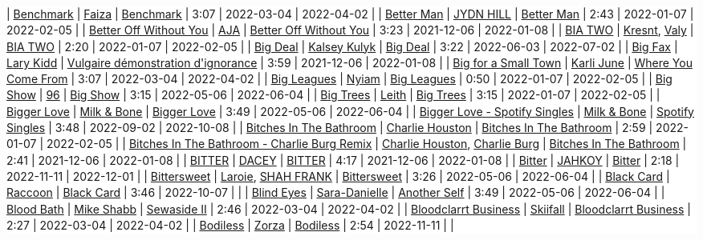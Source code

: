 | [Benchmark](https://open.spotify.com/track/17Ct6PmsR5laPdylW8cRms) | [Faiza](https://open.spotify.com/artist/1rnl1q5bktJv9GiZTH91mD) | [Benchmark](https://open.spotify.com/album/0nDORNahzyOzSM4jBwNMEz) | 3:07 | 2022-03-04 | 2022-04-02 |
| [Better Man](https://open.spotify.com/track/2CZjjlYWasiqbCOors8pAC) | [JYDN HILL](https://open.spotify.com/artist/0kGGkgl2qYgVzrMKw2KjY2) | [Better Man](https://open.spotify.com/album/6y78B6grK5x7soppUlOwcX) | 2:43 | 2022-01-07 | 2022-02-05 |
| [Better Off Without You](https://open.spotify.com/track/4M2RxI5ZVWmyyc2Rle1Dax) | [AJA](https://open.spotify.com/artist/4i8jleH8zrMtVQNpir3iDj) | [Better Off Without You](https://open.spotify.com/album/6dZytn8morlzjXaAhSc54e) | 3:23 | 2021-12-06 | 2022-01-08 |
| [BIA TWO](https://open.spotify.com/track/1RPpTXZyU1xLcJy1ZnOaYG) | [Kresnt](https://open.spotify.com/artist/7B6gRPGS1V6bA0DkxqJktA), [Valy](https://open.spotify.com/artist/7yENsqwl7tKB64kybFln1p) | [BIA TWO](https://open.spotify.com/album/7tiap1w5GgIgwApTrepOZW) | 2:20 | 2022-01-07 | 2022-02-05 |
| [Big Deal](https://open.spotify.com/track/5uuMlGIdD6v3M7egrrP8r2) | [Kalsey Kulyk](https://open.spotify.com/artist/3yBZ2rWvR6UzUlUgBHtINu) | [Big Deal](https://open.spotify.com/album/6dYvQ89T1GRzpwJxMVVpDg) | 3:22 | 2022-06-03 | 2022-07-02 |
| [Big Fax](https://open.spotify.com/track/2NWg71pvlmO2Md4NGNiY1p) | [Lary Kidd](https://open.spotify.com/artist/1dHfOiwJsDtNzIIrsQgXtX) | [Vulgaire démonstration d'ignorance](https://open.spotify.com/album/4mCOFo6pAAnmNnPeILWhd0) | 3:59 | 2021-12-06 | 2022-01-08 |
| [Big for a Small Town](https://open.spotify.com/track/1cssFOIRPAewIVA9cjRXxH) | [Karli June](https://open.spotify.com/artist/4gl24Om08DKLCr0Z6bKatR) | [Where You Come From](https://open.spotify.com/album/2mO8xA8bcTFLezrNCnUjnF) | 3:07 | 2022-03-04 | 2022-04-02 |
| [Big Leagues](https://open.spotify.com/track/34DA0kbPLmFKCIC5LPzPzs) | [Nyiam](https://open.spotify.com/artist/4POGSRllhjWtkhgBpWdYAx) | [Big Leagues](https://open.spotify.com/album/6tEHdL69i0LobfrvI9NxjL) | 0:50 | 2022-01-07 | 2022-02-05 |
| [Big Show](https://open.spotify.com/track/27Tqz8H824T3afEYEYvu98) | [96](https://open.spotify.com/artist/2IiVYHC1ysOuI53yd8KMRm) | [Big Show](https://open.spotify.com/album/4NIBpD7kxQ5lfIFKTV99Y8) | 3:15 | 2022-05-06 | 2022-06-04 |
| [Big Trees](https://open.spotify.com/track/78LgyytZ57eBM18kx5YFAk) | [Leith](https://open.spotify.com/artist/6NloIpzx0PEcGY2NJVVjc1) | [Big Trees](https://open.spotify.com/album/5eXrCNWiY4ZP01MWog4FN4) | 3:15 | 2022-01-07 | 2022-02-05 |
| [Bigger Love](https://open.spotify.com/track/6BR7PRyiBy54vpa0pTksnw) | [Milk & Bone](https://open.spotify.com/artist/4fmvA5uVlZUNsje29D1PaW) | [Bigger Love](https://open.spotify.com/album/5OfM4QCrtxxcMkAp8aFEtK) | 3:49 | 2022-05-06 | 2022-06-04 |
| [Bigger Love \- Spotify Singles](https://open.spotify.com/track/2t02C7mGZnwv5rnMBEYts9) | [Milk & Bone](https://open.spotify.com/artist/4fmvA5uVlZUNsje29D1PaW) | [Spotify Singles](https://open.spotify.com/album/3Xj4TtMdMydSBQTjCWobxp) | 3:48 | 2022-09-02 | 2022-10-08 |
| [Bitches In The Bathroom](https://open.spotify.com/track/1I6kjA6CsQP7kwI1LCj6WA) | [Charlie Houston](https://open.spotify.com/artist/6BkSTbIWZrLZZK0sa2GehR) | [Bitches In The Bathroom](https://open.spotify.com/album/1elbtwTB9KibNv16C9QUp4) | 2:59 | 2022-01-07 | 2022-02-05 |
| [Bitches In The Bathroom \- Charlie Burg Remix](https://open.spotify.com/track/0kYiROCi36yejkwbuDlofB) | [Charlie Houston](https://open.spotify.com/artist/6BkSTbIWZrLZZK0sa2GehR), [Charlie Burg](https://open.spotify.com/artist/0ubGY2CcC0tvR0eE6hJaT8) | [Bitches In The Bathroom](https://open.spotify.com/album/1elbtwTB9KibNv16C9QUp4) | 2:41 | 2021-12-06 | 2022-01-08 |
| [BITTER](https://open.spotify.com/track/0DvKlrYXQsoJGotGzsqcbA) | [DACEY](https://open.spotify.com/artist/76y8Or7IQGZcKZZ4B8ypw0) | [BITTER](https://open.spotify.com/album/5oFxHBhSxMPLC2dSJufqDw) | 4:17 | 2021-12-06 | 2022-01-08 |
| [Bitter](https://open.spotify.com/track/4pBA16KT5vSpGiML9JC6wK) | [JAHKOY](https://open.spotify.com/artist/1c5SlzViAqsaB0kXygfSjh) | [Bitter](https://open.spotify.com/album/76WgHkdWwCDUkfeTABjGYp) | 2:18 | 2022-11-11 | 2022-12-01 |
| [Bittersweet](https://open.spotify.com/track/4r3dW2GaTXSMBOMxtnC2X0) | [Laroie](https://open.spotify.com/artist/3vm1wp0nCMQSIaPVT6f0IY), [SHAH FRANK](https://open.spotify.com/artist/4NetfCwJqpbsV7dSihbDD5) | [Bittersweet](https://open.spotify.com/album/1l7f3275NojBZM1FpxlDAT) | 3:26 | 2022-05-06 | 2022-06-04 |
| [Black Card](https://open.spotify.com/track/5ejzQ4vFa8FQkHT6qcCBmd) | [Raccoon](https://open.spotify.com/artist/7nzgBxjw2Co88MGWjMnl4c) | [Black Card](https://open.spotify.com/album/20KFfsB3DWh2V2i2DHqvhc) | 3:46 | 2022-10-07 |  |
| [Blind Eyes](https://open.spotify.com/track/3X5eIiJr9eciTzWfFcgO7r) | [Sara\-Danielle](https://open.spotify.com/artist/3asDPAs8xchUTMEEkpkkPO) | [Another Self](https://open.spotify.com/album/4sLpFVoB0AxlKo5W1O60l0) | 3:49 | 2022-05-06 | 2022-06-04 |
| [Blood Bath](https://open.spotify.com/track/5ha1smmGfz7sttHdxFcrbY) | [Mike Shabb](https://open.spotify.com/artist/6neEhK0FxJha78nD9giAjW) | [Sewaside II](https://open.spotify.com/album/79qFRdOPllZ9t0uhJsqHwi) | 2:46 | 2022-03-04 | 2022-04-02 |
| [Bloodclarrt Business](https://open.spotify.com/track/0x3VmItOxAzDKLOT94FQSv) | [Skiifall](https://open.spotify.com/artist/1Dy2JqZmbXPTvJdDOyytcP) | [Bloodclarrt Business](https://open.spotify.com/album/1FDLloitdAEUB1LP27EroI) | 2:27 | 2022-03-04 | 2022-04-02 |
| [Bodiless](https://open.spotify.com/track/28lXXI052MwMKPEwj832Nn) | [Zorza](https://open.spotify.com/artist/3aAo0qwTvgRwURTzzQ3frr) | [Bodiless](https://open.spotify.com/album/4ZIxCkK6EwlQSsJIrFfnLo) | 2:54 | 2022-11-11 |  |